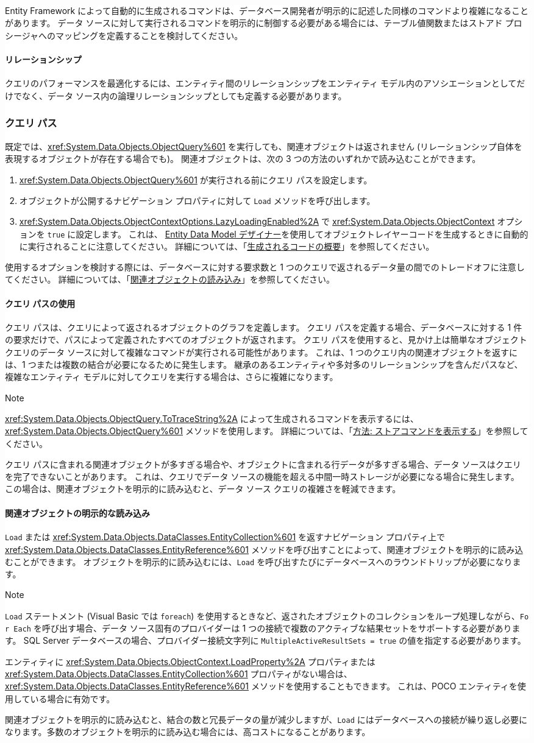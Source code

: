  Entity Framework によって自動的に生成されるコマンドは、データベース開発者が明示的に記述した同様のコマンドより複雑になることがあります。 データ ソースに対して実行されるコマンドを明示的に制御する必要がある場合には、テーブル値関数またはストアド プロシージャへのマッピングを定義することを検討してください。  
  
#### <a name="relationships"></a>リレーションシップ  
 クエリのパフォーマンスを最適化するには、エンティティ間のリレーションシップをエンティティ モデル内のアソシエーションとしてだけでなく、データ ソース内の論理リレーションシップとしても定義する必要があります。  
  
### <a name="query-paths"></a>クエリ パス  
 既定では、<xref:System.Data.Objects.ObjectQuery%601> を実行しても、関連オブジェクトは返されません (リレーションシップ自体を表現するオブジェクトが存在する場合でも)。 関連オブジェクトは、次の 3 つの方法のいずれかで読み込むことができます。  
  
1. <xref:System.Data.Objects.ObjectQuery%601> が実行される前にクエリ パスを設定します。  
  
2. オブジェクトが公開するナビゲーション プロパティに対して `Load` メソッドを呼び出します。  
  
3. <xref:System.Data.Objects.ObjectContextOptions.LazyLoadingEnabled%2A> で <xref:System.Data.Objects.ObjectContext> オプションを `true` に設定します。 これは、 [Entity Data Model デザイナー](https://docs.microsoft.com/previous-versions/dotnet/netframework-4.0/cc716685(v=vs.100))を使用してオブジェクトレイヤーコードを生成するときに自動的に実行されることに注意してください。 詳細については、「[生成されるコードの概要](https://docs.microsoft.com/previous-versions/dotnet/netframework-4.0/cc982041(v=vs.100))」を参照してください。  
  
 使用するオプションを検討する際には、データベースに対する要求数と 1 つのクエリで返されるデータ量の間でのトレードオフに注意してください。 詳細については、「[関連オブジェクトの読み込み](https://docs.microsoft.com/previous-versions/dotnet/netframework-4.0/bb896272(v=vs.100))」を参照してください。  
  
#### <a name="using-query-paths"></a>クエリ パスの使用  
 クエリ パスは、クエリによって返されるオブジェクトのグラフを定義します。 クエリ パスを定義する場合、データベースに対する 1 件の要求だけで、パスによって定義されたすべてのオブジェクトが返されます。 クエリ パスを使用すると、見かけ上は簡単なオブジェクト クエリのデータ ソースに対して複雑なコマンドが実行される可能性があります。 これは、1 つのクエリ内の関連オブジェクトを返すには、1 つまたは複数の結合が必要になるために発生します。 継承のあるエンティティや多対多のリレーションシップを含んだパスなど、複雑なエンティティ モデルに対してクエリを実行する場合は、さらに複雑になります。  
  
> [!NOTE]
> <xref:System.Data.Objects.ObjectQuery.ToTraceString%2A> によって生成されるコマンドを表示するには、<xref:System.Data.Objects.ObjectQuery%601> メソッドを使用します。 詳細については、「[方法: ストアコマンドを表示する](https://docs.microsoft.com/previous-versions/dotnet/netframework-4.0/bb896348(v=vs.100))」を参照してください。  
  
 クエリ パスに含まれる関連オブジェクトが多すぎる場合や、オブジェクトに含まれる行データが多すぎる場合、データ ソースはクエリを完了できないことがあります。 これは、クエリでデータ ソースの機能を超える中間一時ストレージが必要になる場合に発生します。 この場合は、関連オブジェクトを明示的に読み込むと、データ ソース クエリの複雑さを軽減できます。  
  
#### <a name="explicitly-loading-related-objects"></a>関連オブジェクトの明示的な読み込み  
 `Load` または <xref:System.Data.Objects.DataClasses.EntityCollection%601> を返すナビゲーション プロパティ上で <xref:System.Data.Objects.DataClasses.EntityReference%601> メソッドを呼び出すことによって、関連オブジェクトを明示的に読み込むことができます。 オブジェクトを明示的に読み込むには、`Load` を呼び出すたびにデータベースへのラウンドトリップが必要になります。  
  
> [!NOTE]
> `Load` ステートメント (Visual Basic では `foreach`) を使用するときなど、返されたオブジェクトのコレクションをループ処理しながら、`For Each` を呼び出す場合、データ ソース固有のプロバイダーは 1 つの接続で複数のアクティブな結果セットをサポートする必要があります。 SQL Server データベースの場合、プロバイダー接続文字列に `MultipleActiveResultSets = true` の値を指定する必要があります。  
  
 エンティティに <xref:System.Data.Objects.ObjectContext.LoadProperty%2A> プロパティまたは <xref:System.Data.Objects.DataClasses.EntityCollection%601> プロパティがない場合は、<xref:System.Data.Objects.DataClasses.EntityReference%601> メソッドを使用することもできます。 これは、POCO エンティティを使用している場合に有効です。  
  
 関連オブジェクトを明示的に読み込むと、結合の数と冗長データの量が減少しますが、`Load` にはデータベースへの接続が繰り返し必要になります。多数のオブジェクトを明示的に読み込む場合には、高コストになることがあります。  
  